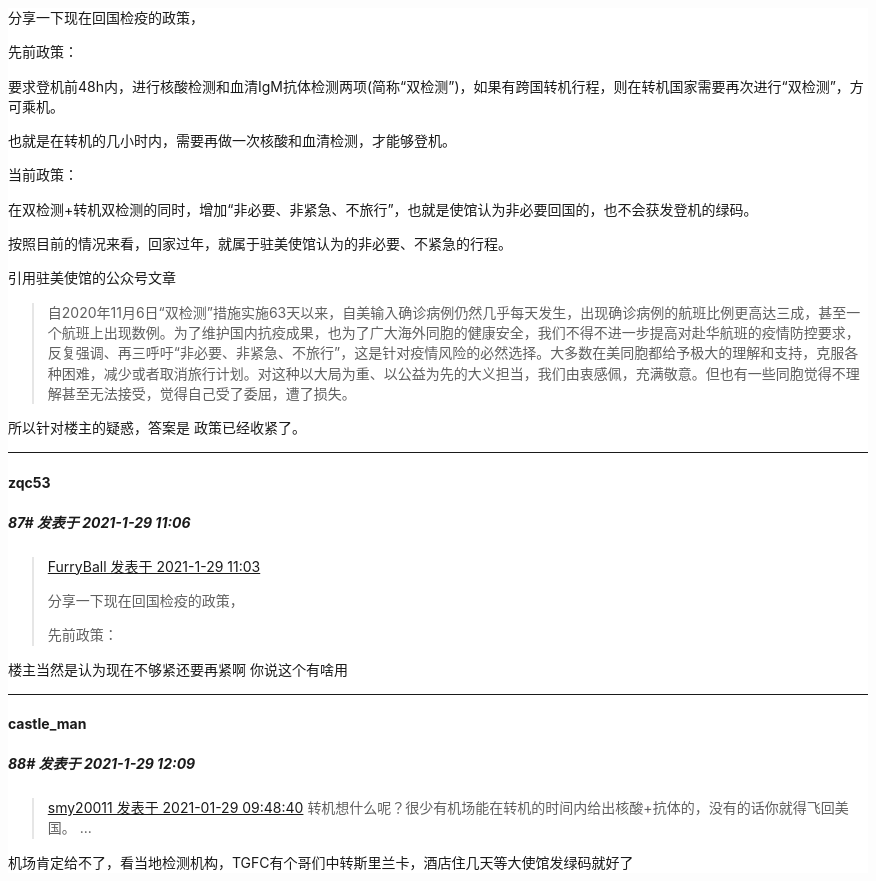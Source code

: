 


分享一下现在回国检疫的政策，


先前政策：

要求登机前48h内，进行核酸检测和血清IgM抗体检测两项(简称“双检测”)，如果有跨国转机行程，则在转机国家需要再次进行“双检测”，方可乘机。


也就是在转机的几小时内，需要再做一次核酸和血清检测，才能够登机。



当前政策：

在双检测+转机双检测的同时，增加“非必要、非紧急、不旅行”，也就是使馆认为非必要回国的，也不会获发登机的绿码。

按照目前的情况来看，回家过年，就属于驻美使馆认为的非必要、不紧急的行程。


引用驻美使馆的公众号文章 <blockquote>自2020年11月6日“双检测”措施实施63天以来，自美输入确诊病例仍然几乎每天发生，出现确诊病例的航班比例更高达三成，甚至一个航班上出现数例。为了维护国内抗疫成果，也为了广大海外同胞的健康安全，我们不得不进一步提高对赴华航班的疫情防控要求，反复强调、再三呼吁“非必要、非紧急、不旅行”，这是针对疫情风险的必然选择。大多数在美同胞都给予极大的理解和支持，克服各种困难，减少或者取消旅行计划。对这种以大局为重、以公益为先的大义担当，我们由衷感佩，充满敬意。但也有一些同胞觉得不理解甚至无法接受，觉得自己受了委屈，遭了损失。</blockquote>

所以针对楼主的疑惑，答案是 政策已经收紧了。







*****

####  zqc53  
##### 87#       发表于 2021-1-29 11:06



<blockquote><a href="httphttps://bbs.saraba1st.com/2b/forum.php?mod=redirect&amp;goto=findpost&amp;pid=50179308&amp;ptid=1985087" target="_blank">FurryBall 发表于 2021-1-29 11:03</a>

分享一下现在回国检疫的政策，


先前政策：</blockquote>
楼主当然是认为现在不够紧还要再紧啊 你说这个有啥用







*****

####  castle_man  
##### 88#       发表于 2021-1-29 12:09



<blockquote><a href="httphttps://bbs.saraba1st.com/2b/forum.php?mod=redirect&amp;goto=findpost&amp;pid=50178455&amp;ptid=1985087" target="_blank">smy20011 发表于 2021-01-29 09:48:40</a>
转机想什么呢？很少有机场能在转机的时间内给出核酸+抗体的，没有的话你就得飞回美国。 ...</blockquote>机场肯定给不了，看当地检测机构，TGFC有个哥们中转斯里兰卡，酒店住几天等大使馆发绿码就好了
